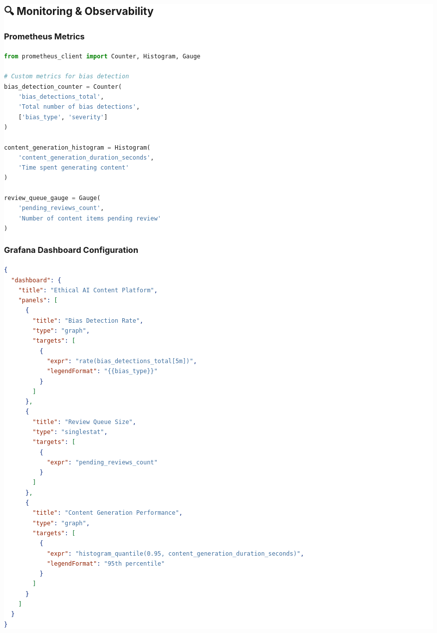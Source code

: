## 🔍 Monitoring & Observability

### Prometheus Metrics
```python
from prometheus_client import Counter, Histogram, Gauge

# Custom metrics for bias detection
bias_detection_counter = Counter(
    'bias_detections_total',
    'Total number of bias detections',
    ['bias_type', 'severity']
)

content_generation_histogram = Histogram(
    'content_generation_duration_seconds',
    'Time spent generating content'
)

review_queue_gauge = Gauge(
    'pending_reviews_count',
    'Number of content items pending review'
)
```

### Grafana Dashboard Configuration
```json
{
  "dashboard": {
    "title": "Ethical AI Content Platform",
    "panels": [
      {
        "title": "Bias Detection Rate",
        "type": "graph",
        "targets": [
          {
            "expr": "rate(bias_detections_total[5m])",
            "legendFormat": "{{bias_type}}"
          }
        ]
      },
      {
        "title": "Review Queue Size",
        "type": "singlestat",
        "targets": [
          {
            "expr": "pending_reviews_count"
          }
        ]
      },
      {
        "title": "Content Generation Performance",
        "type": "graph",
        "targets": [
          {
            "expr": "histogram_quantile(0.95, content_generation_duration_seconds)",
            "legendFormat": "95th percentile"
          }
        ]
      }
    ]
  }
}
```